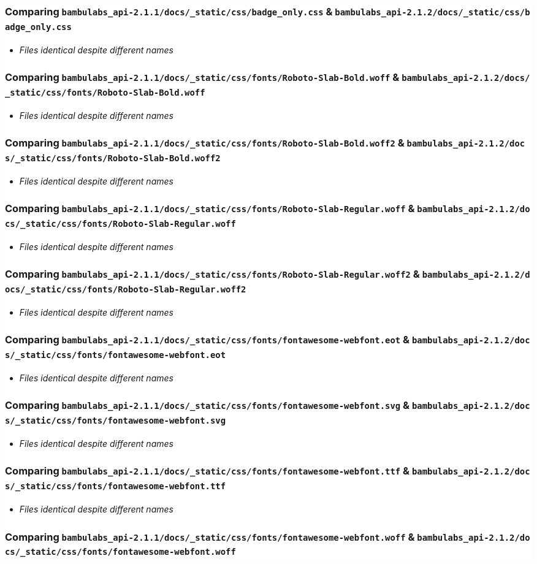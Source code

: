 ### Comparing `bambulabs_api-2.1.1/docs/_static/css/badge_only.css` & `bambulabs_api-2.1.2/docs/_static/css/badge_only.css`

 * *Files identical despite different names*

### Comparing `bambulabs_api-2.1.1/docs/_static/css/fonts/Roboto-Slab-Bold.woff` & `bambulabs_api-2.1.2/docs/_static/css/fonts/Roboto-Slab-Bold.woff`

 * *Files identical despite different names*

### Comparing `bambulabs_api-2.1.1/docs/_static/css/fonts/Roboto-Slab-Bold.woff2` & `bambulabs_api-2.1.2/docs/_static/css/fonts/Roboto-Slab-Bold.woff2`

 * *Files identical despite different names*

### Comparing `bambulabs_api-2.1.1/docs/_static/css/fonts/Roboto-Slab-Regular.woff` & `bambulabs_api-2.1.2/docs/_static/css/fonts/Roboto-Slab-Regular.woff`

 * *Files identical despite different names*

### Comparing `bambulabs_api-2.1.1/docs/_static/css/fonts/Roboto-Slab-Regular.woff2` & `bambulabs_api-2.1.2/docs/_static/css/fonts/Roboto-Slab-Regular.woff2`

 * *Files identical despite different names*

### Comparing `bambulabs_api-2.1.1/docs/_static/css/fonts/fontawesome-webfont.eot` & `bambulabs_api-2.1.2/docs/_static/css/fonts/fontawesome-webfont.eot`

 * *Files identical despite different names*

### Comparing `bambulabs_api-2.1.1/docs/_static/css/fonts/fontawesome-webfont.svg` & `bambulabs_api-2.1.2/docs/_static/css/fonts/fontawesome-webfont.svg`

 * *Files identical despite different names*

### Comparing `bambulabs_api-2.1.1/docs/_static/css/fonts/fontawesome-webfont.ttf` & `bambulabs_api-2.1.2/docs/_static/css/fonts/fontawesome-webfont.ttf`

 * *Files identical despite different names*

### Comparing `bambulabs_api-2.1.1/docs/_static/css/fonts/fontawesome-webfont.woff` & `bambulabs_api-2.1.2/docs/_static/css/fonts/fontawesome-webfont.woff`
